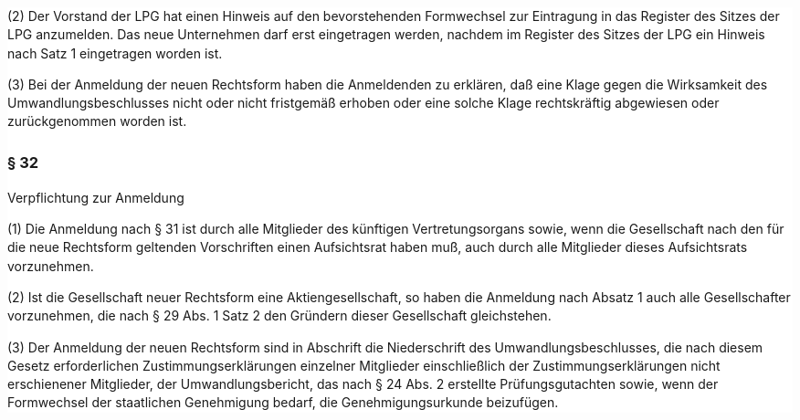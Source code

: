 </div>

<div class="jurAbsatz">

(2) Der Vorstand der LPG hat einen Hinweis auf den bevorstehenden
Formwechsel zur Eintragung in das Register des Sitzes der LPG
anzumelden. Das neue Unternehmen darf erst eingetragen werden, nachdem
im Register des Sitzes der LPG ein Hinweis nach Satz 1 eingetragen
worden ist.

</div>

<div class="jurAbsatz">

(3) Bei der Anmeldung der neuen Rechtsform haben die Anmeldenden zu
erklären, daß eine Klage gegen die Wirksamkeit des
Umwandlungsbeschlusses nicht oder nicht fristgemäß erhoben oder eine
solche Klage rechtskräftig abgewiesen oder zurückgenommen worden ist.

</div>

</div>

</div>

</div>

<span id="DDNR006420990BJNE004302308.html"></span>

### § 32  
Verpflichtung zur Anmeldung

<div>

<div class="jnhtml">

<div>

<div class="jurAbsatz">

(1) Die Anmeldung nach § 31 ist durch alle Mitglieder des künftigen
Vertretungsorgans sowie, wenn die Gesellschaft nach den für die neue
Rechtsform geltenden Vorschriften einen Aufsichtsrat haben muß, auch
durch alle Mitglieder dieses Aufsichtsrats vorzunehmen.

</div>

<div class="jurAbsatz">

(2) Ist die Gesellschaft neuer Rechtsform eine Aktiengesellschaft, so
haben die Anmeldung nach Absatz 1 auch alle Gesellschafter vorzunehmen,
die nach § 29 Abs. 1 Satz 2 den Gründern dieser Gesellschaft
gleichstehen.

</div>

<div class="jurAbsatz">

(3) Der Anmeldung der neuen Rechtsform sind in Abschrift die
Niederschrift des Umwandlungsbeschlusses, die nach diesem Gesetz
erforderlichen Zustimmungserklärungen einzelner Mitglieder
einschließlich der Zustimmungserklärungen nicht erschienener
Mitglieder, der Umwandlungsbericht, das nach § 24 Abs. 2 erstellte
Prüfungsgutachten sowie, wenn der Formwechsel der staatlichen
Genehmigung bedarf, die Genehmigungsurkunde beizufügen.
